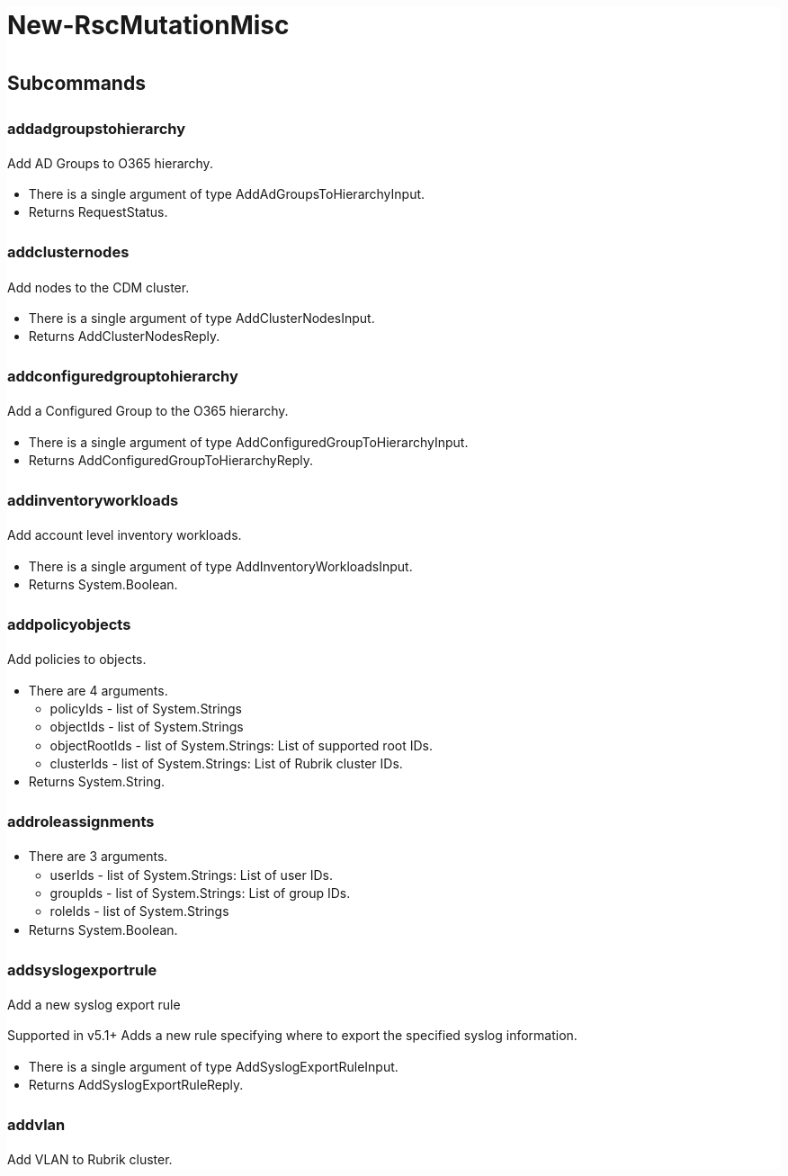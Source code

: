 # New-RscMutationMisc
## Subcommands
### addadgroupstohierarchy
Add AD Groups to O365 hierarchy.

- There is a single argument of type AddAdGroupsToHierarchyInput.
- Returns RequestStatus.
### addclusternodes
Add nodes to the CDM cluster.

- There is a single argument of type AddClusterNodesInput.
- Returns AddClusterNodesReply.
### addconfiguredgrouptohierarchy
Add a Configured Group to the O365 hierarchy.

- There is a single argument of type AddConfiguredGroupToHierarchyInput.
- Returns AddConfiguredGroupToHierarchyReply.
### addinventoryworkloads
Add account level inventory workloads.

- There is a single argument of type AddInventoryWorkloadsInput.
- Returns System.Boolean.
### addpolicyobjects
Add policies to objects.

- There are 4 arguments.
    - policyIds - list of System.Strings
    - objectIds - list of System.Strings
    - objectRootIds - list of System.Strings: List of supported root IDs.
    - clusterIds - list of System.Strings: List of Rubrik cluster IDs.
- Returns System.String.
### addroleassignments
- There are 3 arguments.
    - userIds - list of System.Strings: List of user IDs.
    - groupIds - list of System.Strings: List of group IDs.
    - roleIds - list of System.Strings
- Returns System.Boolean.
### addsyslogexportrule
Add a new syslog export rule

Supported in v5.1+
Adds a new rule specifying where to export the specified syslog information.

- There is a single argument of type AddSyslogExportRuleInput.
- Returns AddSyslogExportRuleReply.
### addvlan
Add VLAN to Rubrik cluster.
